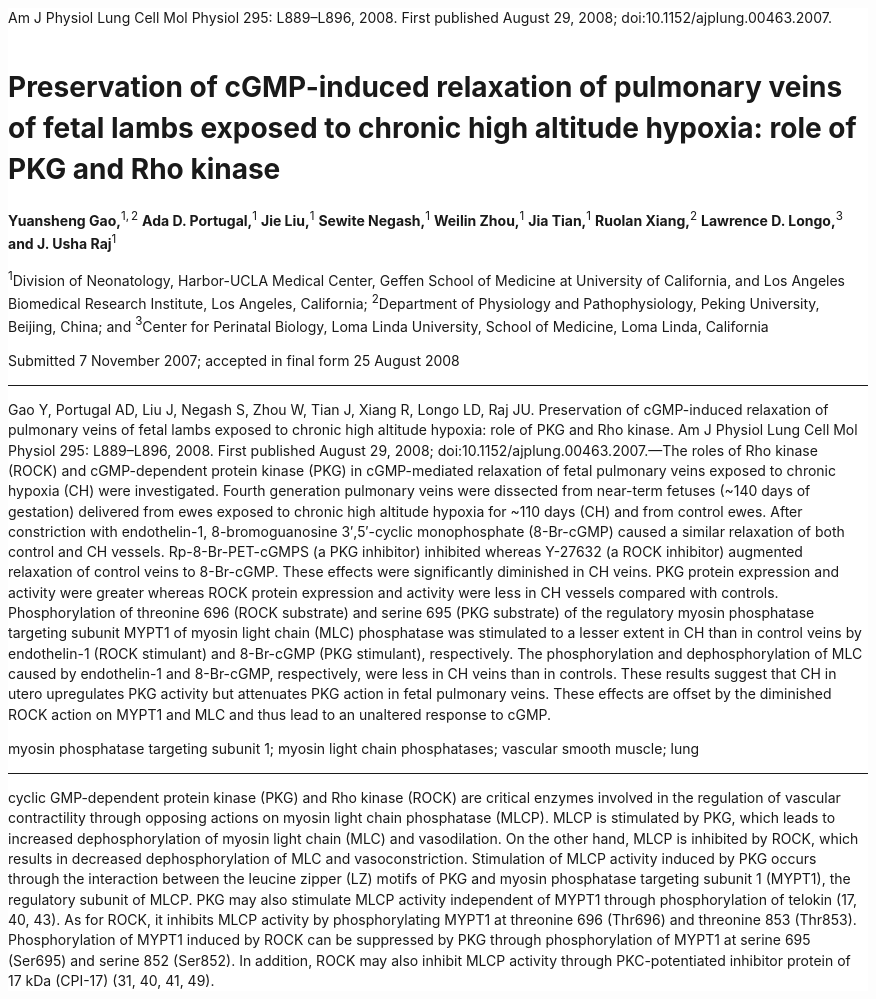 
Am J Physiol Lung Cell Mol Physiol 295: L889–L896, 2008.
First published August 29, 2008; doi:10.1152/ajplung.00463.2007.

# Preservation of cGMP-induced relaxation of pulmonary veins of fetal lambs exposed to chronic high altitude hypoxia: role of PKG and Rho kinase

**Yuansheng Gao,**${}^{1,2}$ **Ada D. Portugal,**${}^{1}$ **Jie Liu,**${}^{1}$ **Sewite Negash,**${}^{1}$ **Weilin Zhou,**${}^{1}$ **Jia Tian,**${}^{1}$ **Ruolan Xiang,**${}^{2}$ **Lawrence D. Longo,**${}^{3}$ **and J. Usha Raj**${}^{1}$

${}^{1}$Division of Neonatology, Harbor-UCLA Medical Center, Geffen School of Medicine at University of California, and Los Angeles Biomedical Research Institute, Los Angeles, California; ${}^{2}$Department of Physiology and Pathophysiology, Peking University, Beijing, China; and ${}^{3}$Center for Perinatal Biology, Loma Linda University, School of Medicine, Loma Linda, California

Submitted 7 November 2007; accepted in final form 25 August 2008

---

Gao Y, Portugal AD, Liu J, Negash S, Zhou W, Tian J, Xiang R, Longo LD, Raj JU. Preservation of cGMP-induced relaxation of pulmonary veins of fetal lambs exposed to chronic high altitude hypoxia: role of PKG and Rho kinase. Am J Physiol Lung Cell Mol Physiol 295: L889–L896, 2008. First published August 29, 2008; doi:10.1152/ajplung.00463.2007.—The roles of Rho kinase (ROCK) and cGMP-dependent protein kinase (PKG) in cGMP-mediated relaxation of fetal pulmonary veins exposed to chronic hypoxia (CH) were investigated. Fourth generation pulmonary veins were dissected from near-term fetuses (~140 days of gestation) delivered from ewes exposed to chronic high altitude hypoxia for ~110 days (CH) and from control ewes. After constriction with endothelin-1, 8-bromoguanosine 3′,5′-cyclic monophosphate (8-Br-cGMP) caused a similar relaxation of both control and CH vessels. Rp-8-Br-PET-cGMPS (a PKG inhibitor) inhibited whereas Y-27632 (a ROCK inhibitor) augmented relaxation of control veins to 8-Br-cGMP. These effects were significantly diminished in CH veins. PKG protein expression and activity were greater whereas ROCK protein expression and activity were less in CH vessels compared with controls. Phosphorylation of threonine 696 (ROCK substrate) and serine 695 (PKG substrate) of the regulatory myosin phosphatase targeting subunit MYPT1 of myosin light chain (MLC) phosphatase was stimulated to a lesser extent in CH than in control veins by endothelin-1 (ROCK stimulant) and 8-Br-cGMP (PKG stimulant), respectively. The phosphorylation and dephosphorylation of MLC caused by endothelin-1 and 8-Br-cGMP, respectively, were less in CH veins than in controls. These results suggest that CH in utero upregulates PKG activity but attenuates PKG action in fetal pulmonary veins. These effects are offset by the diminished ROCK action on MYPT1 and MLC and thus lead to an unaltered response to cGMP.

myosin phosphatase targeting subunit 1; myosin light chain phosphatases; vascular smooth muscle; lung

---

cyclic GMP-dependent protein kinase (PKG) and Rho kinase (ROCK) are critical enzymes involved in the regulation of vascular contractility through opposing actions on myosin light chain phosphatase (MLCP). MLCP is stimulated by PKG, which leads to increased dephosphorylation of myosin light chain (MLC) and vasodilation. On the other hand, MLCP is inhibited by ROCK, which results in decreased dephosphorylation of MLC and vasoconstriction. Stimulation of MLCP activity induced by PKG occurs through the interaction between the leucine zipper (LZ) motifs of PKG and myosin phosphatase targeting subunit 1 (MYPT1), the regulatory subunit of MLCP. PKG may also stimulate MLCP activity independent of MYPT1 through phosphorylation of telokin (17, 40, 43). As for ROCK, it inhibits MLCP activity by phosphorylating MYPT1 at threonine 696 (Thr696) and threonine 853 (Thr853). Phosphorylation of MYPT1 induced by ROCK can be suppressed by PKG through phosphorylation of MYPT1 at serine 695 (Ser695) and serine 852 (Ser852). In addition, ROCK may also inhibit MLCP activity through PKC-potentiated inhibitor protein of 17 kDa (CPI-17) (31, 40, 41, 49).
